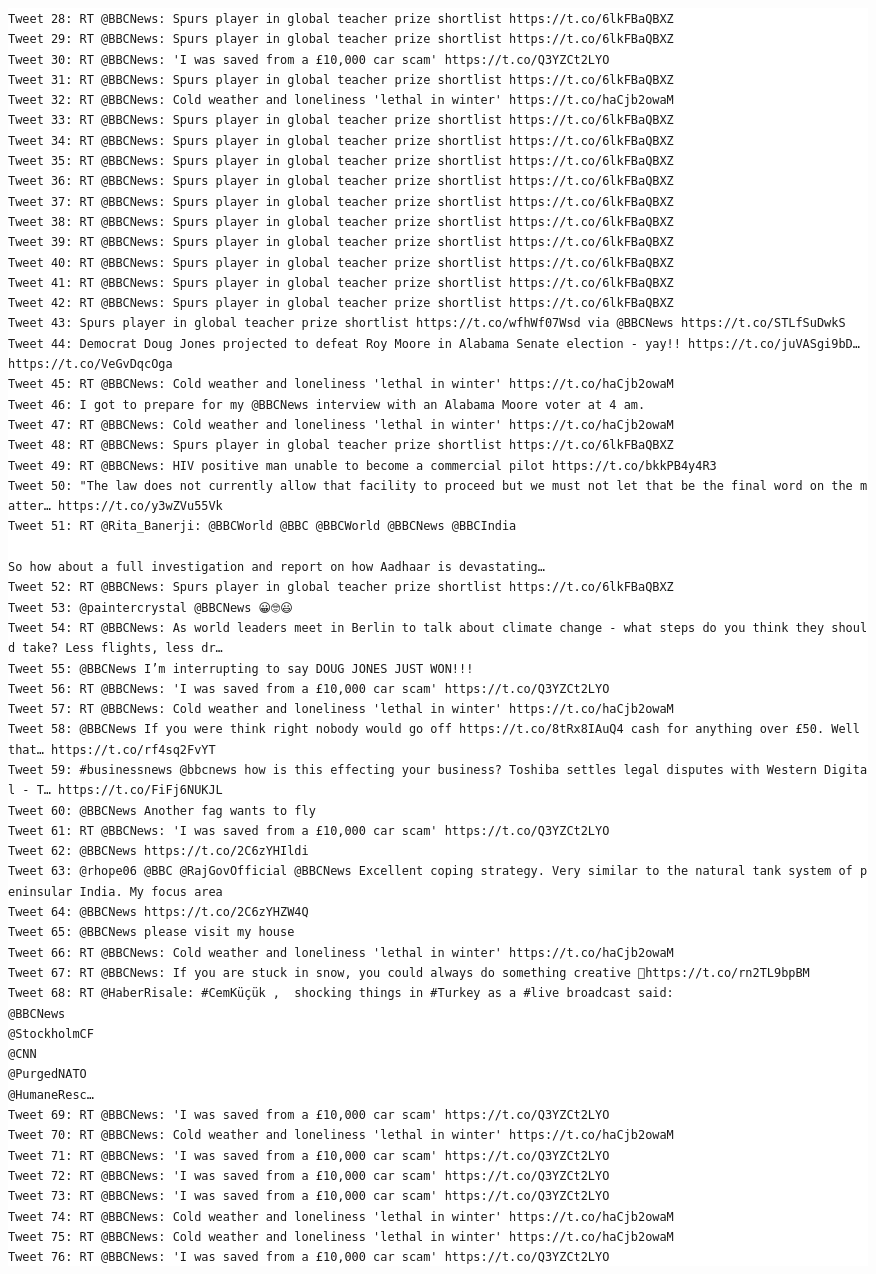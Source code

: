     Tweet 28: RT @BBCNews: Spurs player in global teacher prize shortlist https://t.co/6lkFBaQBXZ
    Tweet 29: RT @BBCNews: Spurs player in global teacher prize shortlist https://t.co/6lkFBaQBXZ
    Tweet 30: RT @BBCNews: 'I was saved from a £10,000 car scam' https://t.co/Q3YZCt2LYO
    Tweet 31: RT @BBCNews: Spurs player in global teacher prize shortlist https://t.co/6lkFBaQBXZ
    Tweet 32: RT @BBCNews: Cold weather and loneliness 'lethal in winter' https://t.co/haCjb2owaM
    Tweet 33: RT @BBCNews: Spurs player in global teacher prize shortlist https://t.co/6lkFBaQBXZ
    Tweet 34: RT @BBCNews: Spurs player in global teacher prize shortlist https://t.co/6lkFBaQBXZ
    Tweet 35: RT @BBCNews: Spurs player in global teacher prize shortlist https://t.co/6lkFBaQBXZ
    Tweet 36: RT @BBCNews: Spurs player in global teacher prize shortlist https://t.co/6lkFBaQBXZ
    Tweet 37: RT @BBCNews: Spurs player in global teacher prize shortlist https://t.co/6lkFBaQBXZ
    Tweet 38: RT @BBCNews: Spurs player in global teacher prize shortlist https://t.co/6lkFBaQBXZ
    Tweet 39: RT @BBCNews: Spurs player in global teacher prize shortlist https://t.co/6lkFBaQBXZ
    Tweet 40: RT @BBCNews: Spurs player in global teacher prize shortlist https://t.co/6lkFBaQBXZ
    Tweet 41: RT @BBCNews: Spurs player in global teacher prize shortlist https://t.co/6lkFBaQBXZ
    Tweet 42: RT @BBCNews: Spurs player in global teacher prize shortlist https://t.co/6lkFBaQBXZ
    Tweet 43: Spurs player in global teacher prize shortlist https://t.co/wfhWf07Wsd via @BBCNews https://t.co/STLfSuDwkS
    Tweet 44: Democrat Doug Jones projected to defeat Roy Moore in Alabama Senate election - yay!! https://t.co/juVASgi9bD… https://t.co/VeGvDqcOga
    Tweet 45: RT @BBCNews: Cold weather and loneliness 'lethal in winter' https://t.co/haCjb2owaM
    Tweet 46: I got to prepare for my @BBCNews interview with an Alabama Moore voter at 4 am.
    Tweet 47: RT @BBCNews: Cold weather and loneliness 'lethal in winter' https://t.co/haCjb2owaM
    Tweet 48: RT @BBCNews: Spurs player in global teacher prize shortlist https://t.co/6lkFBaQBXZ
    Tweet 49: RT @BBCNews: HIV positive man unable to become a commercial pilot https://t.co/bkkPB4y4R3
    Tweet 50: "The law does not currently allow that facility to proceed but we must not let that be the final word on the matter… https://t.co/y3wZVu55Vk
    Tweet 51: RT @Rita_Banerji: @BBCWorld @BBC @BBCWorld @BBCNews @BBCIndia 
    
    So how about a full investigation and report on how Aadhaar is devastating…
    Tweet 52: RT @BBCNews: Spurs player in global teacher prize shortlist https://t.co/6lkFBaQBXZ
    Tweet 53: @paintercrystal @BBCNews 😀🤓😃
    Tweet 54: RT @BBCNews: As world leaders meet in Berlin to talk about climate change - what steps do you think they should take? Less flights, less dr…
    Tweet 55: @BBCNews I’m interrupting to say DOUG JONES JUST WON!!!
    Tweet 56: RT @BBCNews: 'I was saved from a £10,000 car scam' https://t.co/Q3YZCt2LYO
    Tweet 57: RT @BBCNews: Cold weather and loneliness 'lethal in winter' https://t.co/haCjb2owaM
    Tweet 58: @BBCNews If you were think right nobody would go off https://t.co/8tRx8IAuQ4 cash for anything over £50. Well that… https://t.co/rf4sq2FvYT
    Tweet 59: #businessnews @bbcnews how is this effecting your business? Toshiba settles legal disputes with Western Digital - T… https://t.co/FiFj6NUKJL
    Tweet 60: @BBCNews Another fag wants to fly
    Tweet 61: RT @BBCNews: 'I was saved from a £10,000 car scam' https://t.co/Q3YZCt2LYO
    Tweet 62: @BBCNews https://t.co/2C6zYHIldi
    Tweet 63: @rhope06 @BBC @RajGovOfficial @BBCNews Excellent coping strategy. Very similar to the natural tank system of peninsular India. My focus area
    Tweet 64: @BBCNews https://t.co/2C6zYHZW4Q
    Tweet 65: @BBCNews please visit my house
    Tweet 66: RT @BBCNews: Cold weather and loneliness 'lethal in winter' https://t.co/haCjb2owaM
    Tweet 67: RT @BBCNews: If you are stuck in snow, you could always do something creative 🤗https://t.co/rn2TL9bpBM
    Tweet 68: RT @HaberRisale: #CemKüçük ,  shocking things in #Turkey as a #live broadcast said: 
    @BBCNews 
    @StockholmCF 
    @CNN 
    @PurgedNATO 
    @HumaneResc…
    Tweet 69: RT @BBCNews: 'I was saved from a £10,000 car scam' https://t.co/Q3YZCt2LYO
    Tweet 70: RT @BBCNews: Cold weather and loneliness 'lethal in winter' https://t.co/haCjb2owaM
    Tweet 71: RT @BBCNews: 'I was saved from a £10,000 car scam' https://t.co/Q3YZCt2LYO
    Tweet 72: RT @BBCNews: 'I was saved from a £10,000 car scam' https://t.co/Q3YZCt2LYO
    Tweet 73: RT @BBCNews: 'I was saved from a £10,000 car scam' https://t.co/Q3YZCt2LYO
    Tweet 74: RT @BBCNews: Cold weather and loneliness 'lethal in winter' https://t.co/haCjb2owaM
    Tweet 75: RT @BBCNews: Cold weather and loneliness 'lethal in winter' https://t.co/haCjb2owaM
    Tweet 76: RT @BBCNews: 'I was saved from a £10,000 car scam' https://t.co/Q3YZCt2LYO
